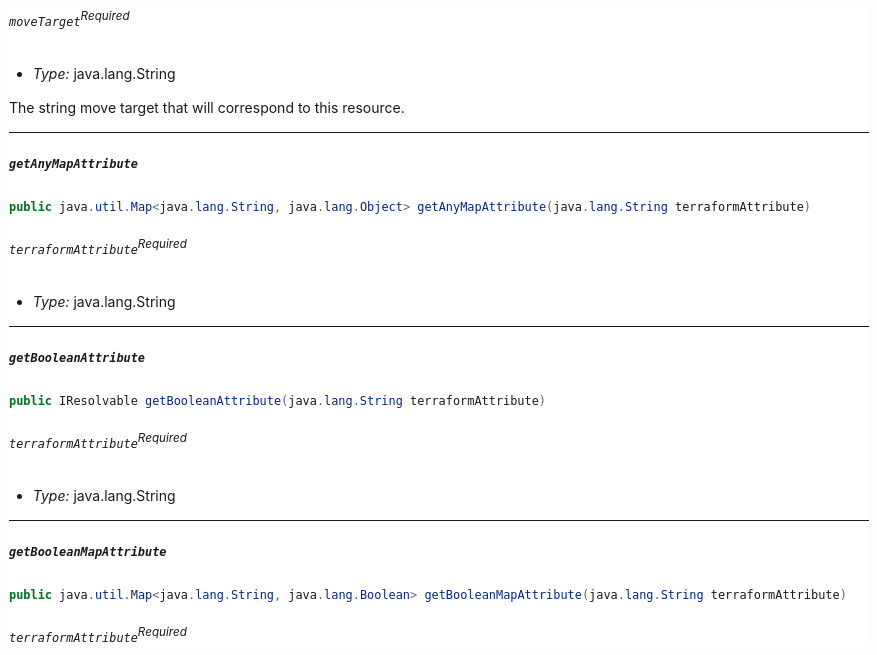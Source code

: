 ###### `moveTarget`<sup>Required</sup> <a name="moveTarget" id="@cdktf/provider-googleworkspace.groupMembers.GroupMembers.addMoveTarget.parameter.moveTarget"></a>

- *Type:* java.lang.String

The string move target that will correspond to this resource.

---

##### `getAnyMapAttribute` <a name="getAnyMapAttribute" id="@cdktf/provider-googleworkspace.groupMembers.GroupMembers.getAnyMapAttribute"></a>

```java
public java.util.Map<java.lang.String, java.lang.Object> getAnyMapAttribute(java.lang.String terraformAttribute)
```

###### `terraformAttribute`<sup>Required</sup> <a name="terraformAttribute" id="@cdktf/provider-googleworkspace.groupMembers.GroupMembers.getAnyMapAttribute.parameter.terraformAttribute"></a>

- *Type:* java.lang.String

---

##### `getBooleanAttribute` <a name="getBooleanAttribute" id="@cdktf/provider-googleworkspace.groupMembers.GroupMembers.getBooleanAttribute"></a>

```java
public IResolvable getBooleanAttribute(java.lang.String terraformAttribute)
```

###### `terraformAttribute`<sup>Required</sup> <a name="terraformAttribute" id="@cdktf/provider-googleworkspace.groupMembers.GroupMembers.getBooleanAttribute.parameter.terraformAttribute"></a>

- *Type:* java.lang.String

---

##### `getBooleanMapAttribute` <a name="getBooleanMapAttribute" id="@cdktf/provider-googleworkspace.groupMembers.GroupMembers.getBooleanMapAttribute"></a>

```java
public java.util.Map<java.lang.String, java.lang.Boolean> getBooleanMapAttribute(java.lang.String terraformAttribute)
```

###### `terraformAttribute`<sup>Required</sup> <a name="terraformAttribute" id="@cdktf/provider-googleworkspace.groupMembers.GroupMembers.getBooleanMapAttribute.parameter.terraformAttribute"></a>
